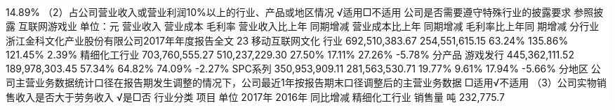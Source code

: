 14.89%
（2）占公司营业收入或营业利润10%以上的行业、产品或地区情况
√适用□不适用
公司是否需要遵守特殊行业的披露要求
参照披露
互联网游戏业
单位：元
营业收入
营业成本
毛利率
营业收入比上年
同期增减
营业成本比上年
同期增减
毛利率比上年同
期增减
分行业
浙江金科文化产业股份有限公司2017年年度报告全文
23
移动互联网文化
行业
692,510,383.67
254,551,615.15
63.24%
135.86%
121.45%
2.39%
精细化工行业
703,760,555.27
510,237,229.30
27.50%
17.11%
27.26%
-5.78%
分产品
游戏发行
445,362,111.52
189,978,303.45
57.34%
64.82%
74.09%
-2.27%
SPC系列
350,953,909.11
281,563,530.71
19.77%
9.61%
17.94%
-5.66%
分地区
公司主营业务数据统计口径在报告期发生调整的情况下，公司最近1年按报告期末口径调整后的主营业务数据
□适用√不适用
（3）公司实物销售收入是否大于劳务收入
√是□否
行业分类
项目
单位
2017年
2016年
同比增减
精细化工行业
销售量
吨
232,775.7